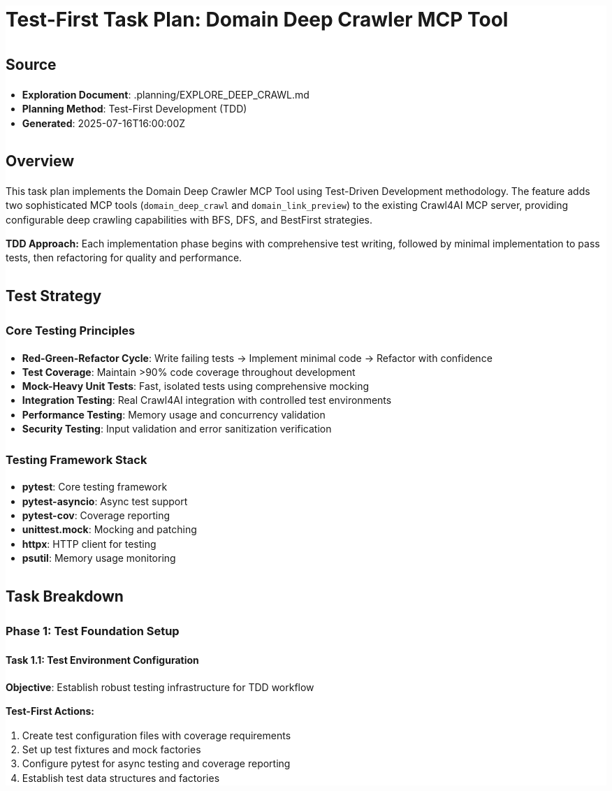 # Test-First Task Plan: Domain Deep Crawler MCP Tool

## Source
- **Exploration Document**: .planning/EXPLORE_DEEP_CRAWL.md
- **Planning Method**: Test-First Development (TDD)
- **Generated**: 2025-07-16T16:00:00Z

## Overview

This task plan implements the Domain Deep Crawler MCP Tool using Test-Driven Development methodology. The feature adds two sophisticated MCP tools (`domain_deep_crawl` and `domain_link_preview`) to the existing Crawl4AI MCP server, providing configurable deep crawling capabilities with BFS, DFS, and BestFirst strategies.

**TDD Approach:** Each implementation phase begins with comprehensive test writing, followed by minimal implementation to pass tests, then refactoring for quality and performance.

## Test Strategy

### Core Testing Principles
- **Red-Green-Refactor Cycle**: Write failing tests → Implement minimal code → Refactor with confidence
- **Test Coverage**: Maintain >90% code coverage throughout development
- **Mock-Heavy Unit Tests**: Fast, isolated tests using comprehensive mocking
- **Integration Testing**: Real Crawl4AI integration with controlled test environments
- **Performance Testing**: Memory usage and concurrency validation
- **Security Testing**: Input validation and error sanitization verification

### Testing Framework Stack
- **pytest**: Core testing framework
- **pytest-asyncio**: Async test support
- **pytest-cov**: Coverage reporting
- **unittest.mock**: Mocking and patching
- **httpx**: HTTP client for testing
- **psutil**: Memory usage monitoring

## Task Breakdown

### Phase 1: Test Foundation Setup

#### Task 1.1: Test Environment Configuration
**Objective**: Establish robust testing infrastructure for TDD workflow

**Test-First Actions:**
1. Create test configuration files with coverage requirements
2. Set up test fixtures and mock factories
3. Configure pytest for async testing and coverage reporting
4. Establish test data structures and factories
